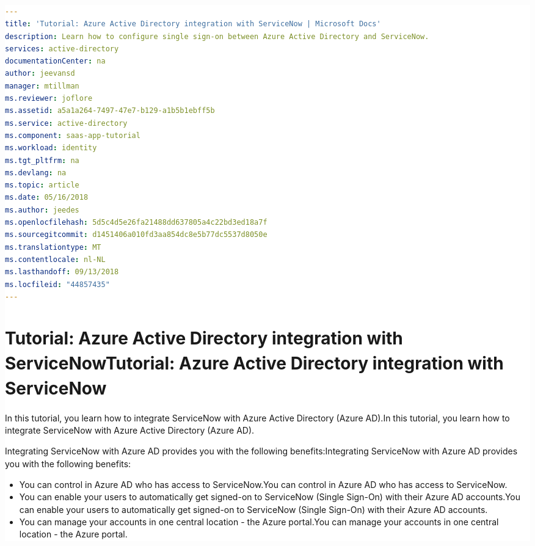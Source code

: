 ```yaml
---
title: 'Tutorial: Azure Active Directory integration with ServiceNow | Microsoft Docs'
description: Learn how to configure single sign-on between Azure Active Directory and ServiceNow.
services: active-directory
documentationCenter: na
author: jeevansd
manager: mtillman
ms.reviewer: joflore
ms.assetid: a5a1a264-7497-47e7-b129-a1b5b1ebff5b
ms.service: active-directory
ms.component: saas-app-tutorial
ms.workload: identity
ms.tgt_pltfrm: na
ms.devlang: na
ms.topic: article
ms.date: 05/16/2018
ms.author: jeedes
ms.openlocfilehash: 5d5c4d5e26fa21488dd637805a4c22bd3ed18a7f
ms.sourcegitcommit: d1451406a010fd3aa854dc8e5b77dc5537d8050e
ms.translationtype: MT
ms.contentlocale: nl-NL
ms.lasthandoff: 09/13/2018
ms.locfileid: "44857435"
---
```

# <a name="tutorial-azure-active-directory-integration-with-servicenow"></a><span data-ttu-id="c87f7-103">Tutorial: Azure Active Directory integration with ServiceNow</span><span class="sxs-lookup"><span data-stu-id="c87f7-103">Tutorial: Azure Active Directory integration with ServiceNow</span></span>

<span data-ttu-id="c87f7-104">In this tutorial, you learn how to integrate ServiceNow with Azure Active Directory (Azure AD).</span><span class="sxs-lookup"><span data-stu-id="c87f7-104">In this tutorial, you learn how to integrate ServiceNow with Azure Active Directory (Azure AD).</span></span>

<span data-ttu-id="c87f7-105">Integrating ServiceNow with Azure AD provides you with the following benefits:</span><span class="sxs-lookup"><span data-stu-id="c87f7-105">Integrating ServiceNow with Azure AD provides you with the following benefits:</span></span>

- <span data-ttu-id="c87f7-106">You can control in Azure AD who has access to ServiceNow.</span><span class="sxs-lookup"><span data-stu-id="c87f7-106">You can control in Azure AD who has access to ServiceNow.</span></span>
- <span data-ttu-id="c87f7-107">You can enable your users to automatically get signed-on to ServiceNow (Single Sign-On) with their Azure AD accounts.</span><span class="sxs-lookup"><span data-stu-id="c87f7-107">You can enable your users to automatically get signed-on to ServiceNow (Single Sign-On) with their Azure AD accounts.</span></span>
- <span data-ttu-id="c87f7-108">You can manage your accounts in one central location - the Azure portal.</span><span class="sxs-lookup"><span data-stu-id="c87f7-108">You can manage your accounts in one central location - the Azure portal.</span></span>
